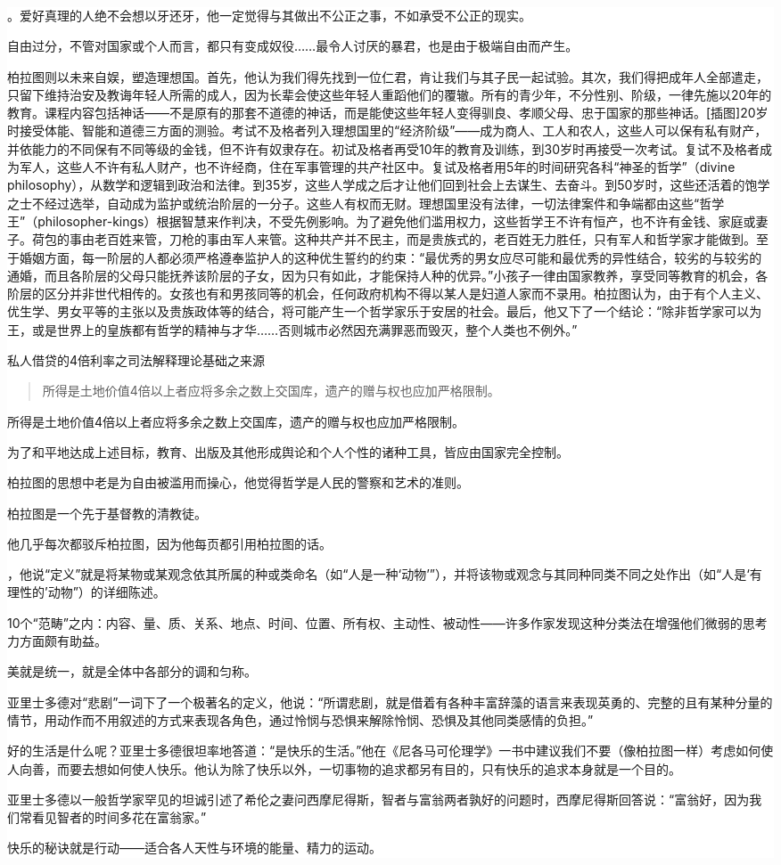 >> 
。爱好真理的人绝不会想以牙还牙，他一定觉得与其做出不公正之事，不如承受不公正的现实。

>> 
自由过分，不管对国家或个人而言，都只有变成奴役……最令人讨厌的暴君，也是由于极端自由而产生。

>> 
柏拉图则以未来自娱，塑造理想国。首先，他认为我们得先找到一位仁君，肯让我们与其子民一起试验。其次，我们得把成年人全部遣走，只留下维持治安及教诲年轻人所需的成人，因为长辈会使这些年轻人重蹈他们的覆辙。所有的青少年，不分性别、阶级，一律先施以20年的教育。课程内容包括神话——不是原有的那套不道德的神话，而是能使这些年轻人变得驯良、孝顺父母、忠于国家的那些神话。[插图]20岁时接受体能、智能和道德三方面的测验。考试不及格者列入理想国里的“经济阶级”——成为商人、工人和农人，这些人可以保有私有财产，并依能力的不同保有不同等级的金钱，但不许有奴隶存在。初试及格者再受10年的教育及训练，到30岁时再接受一次考试。复试不及格者成为军人，这些人不许有私人财产，也不许经商，住在军事管理的共产社区中。复试及格者用5年的时间研究各科“神圣的哲学”（divine 
philosophy），从数学和逻辑到政治和法律。到35岁，这些人学成之后才让他们回到社会上去谋生、去奋斗。到50岁时，这些还活着的饱学之士不经过选举，自动成为监护或统治阶层的一分子。这些人有权而无财。理想国里没有法律，一切法律案件和争端都由这些“哲学王”（philosopher-kings）根据智慧来作判决，不受先例影响。为了避免他们滥用权力，这些哲学王不许有恒产，也不许有金钱、家庭或妻子。荷包的事由老百姓来管，刀枪的事由军人来管。这种共产并不民主，而是贵族式的，老百姓无力胜任，只有军人和哲学家才能做到。至于婚姻方面，每一阶层的人都必须严格遵奉监护人的这种优生誓约的约束：“最优秀的男女应尽可能和最优秀的异性结合，较劣的与较劣的通婚，而且各阶层的父母只能抚养该阶层的子女，因为只有如此，才能保持人种的优异。”小孩子一律由国家教养，享受同等教育的机会，各阶层的区分并非世代相传的。女孩也有和男孩同等的机会，任何政府机构不得以某人是妇道人家而不录用。柏拉图认为，由于有个人主义、优生学、男女平等的主张以及贵族政体等的结合，将可能产生一个哲学家乐于安居的社会。最后，他又下了一个结论：“除非哲学家可以为王，或是世界上的皇族都有哲学的精神与才华……否则城市必然因充满罪恶而毁灭，整个人类也不例外。”

私人借贷的4倍利率之司法解释理论基础之来源
>所得是土地价值4倍以上者应将多余之数上交国库，遗产的赠与权也应加严格限制。

>> 
所得是土地价值4倍以上者应将多余之数上交国库，遗产的赠与权也应加严格限制。

>> 
为了和平地达成上述目标，教育、出版及其他形成舆论和个人个性的诸种工具，皆应由国家完全控制。

>> 
柏拉图的思想中老是为自由被滥用而操心，他觉得哲学是人民的警察和艺术的准则。

>> 
柏拉图是一个先于基督教的清教徒。

>> 
他几乎每次都驳斥柏拉图，因为他每页都引用柏拉图的话。

>> 
，他说“定义”就是将某物或某观念依其所属的种或类命名（如“人是一种‘动物’”），并将该物或观念与其同种同类不同之处作出（如“人是‘有理性的’动物”）的详细陈述。

>> 
10个“范畴”之内：内容、量、质、关系、地点、时间、位置、所有权、主动性、被动性——许多作家发现这种分类法在增强他们微弱的思考力方面颇有助益。

>> 
美就是统一，就是全体中各部分的调和匀称。

>> 
亚里士多德对“悲剧”一词下了一个极著名的定义，他说：“所谓悲剧，就是借着有各种丰富辞藻的语言来表现英勇的、完整的且有某种分量的情节，用动作而不用叙述的方式来表现各角色，通过怜悯与恐惧来解除怜悯、恐惧及其他同类感情的负担。”

>> 
好的生活是什么呢？亚里士多德很坦率地答道：“是快乐的生活。”他在《尼各马可伦理学》一书中建议我们不要（像柏拉图一样）考虑如何使人向善，而要去想如何使人快乐。他认为除了快乐以外，一切事物的追求都另有目的，只有快乐的追求本身就是一个目的。

>> 
亚里士多德以一般哲学家罕见的坦诚引述了希伦之妻问西摩尼得斯，智者与富翁两者孰好的问题时，西摩尼得斯回答说：“富翁好，因为我们常看见智者的时间多花在富翁家。”

>> 
快乐的秘诀就是行动——适合各人天性与环境的能量、精力的运动。
